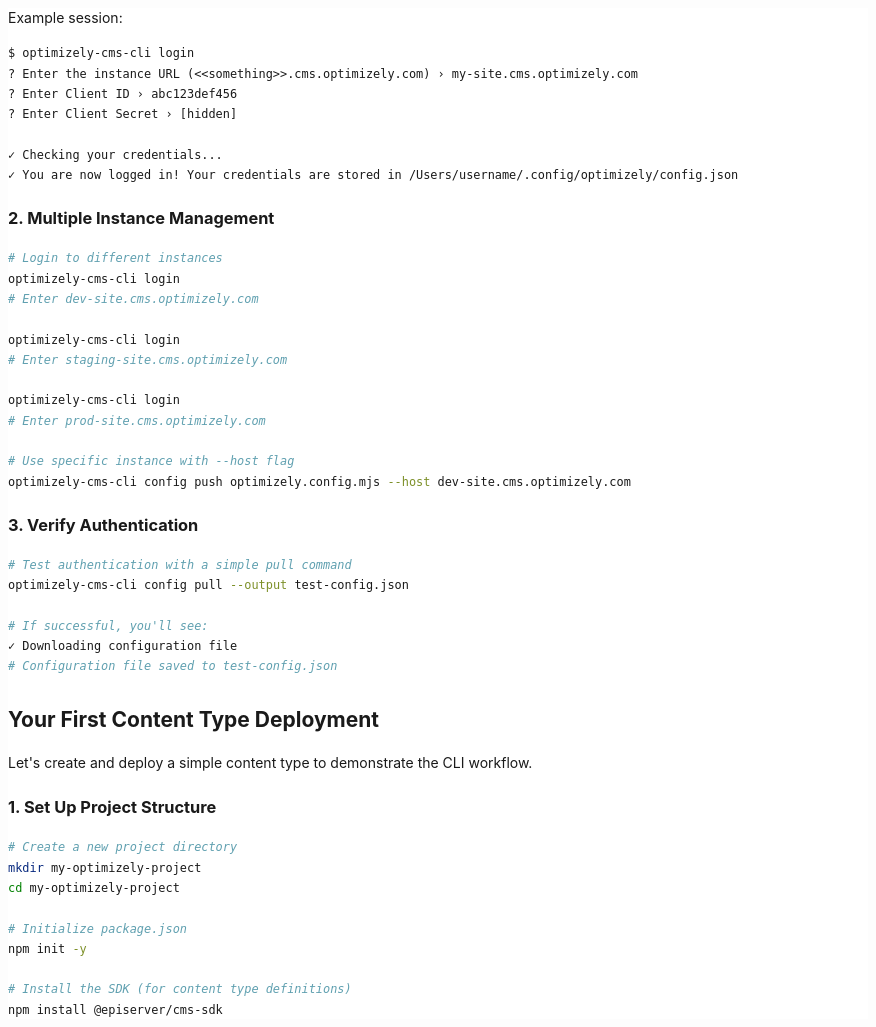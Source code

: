 Example session:
```
$ optimizely-cms-cli login
? Enter the instance URL (<<something>>.cms.optimizely.com) › my-site.cms.optimizely.com
? Enter Client ID › abc123def456
? Enter Client Secret › [hidden]

✓ Checking your credentials...
✓ You are now logged in! Your credentials are stored in /Users/username/.config/optimizely/config.json
```

### 2. Multiple Instance Management

```bash
# Login to different instances
optimizely-cms-cli login
# Enter dev-site.cms.optimizely.com

optimizely-cms-cli login  
# Enter staging-site.cms.optimizely.com

optimizely-cms-cli login
# Enter prod-site.cms.optimizely.com

# Use specific instance with --host flag
optimizely-cms-cli config push optimizely.config.mjs --host dev-site.cms.optimizely.com
```

### 3. Verify Authentication

```bash
# Test authentication with a simple pull command
optimizely-cms-cli config pull --output test-config.json

# If successful, you'll see:
✓ Downloading configuration file
# Configuration file saved to test-config.json
```

## Your First Content Type Deployment

Let's create and deploy a simple content type to demonstrate the CLI workflow.

### 1. Set Up Project Structure

```bash
# Create a new project directory
mkdir my-optimizely-project
cd my-optimizely-project

# Initialize package.json
npm init -y

# Install the SDK (for content type definitions)
npm install @episerver/cms-sdk
```
